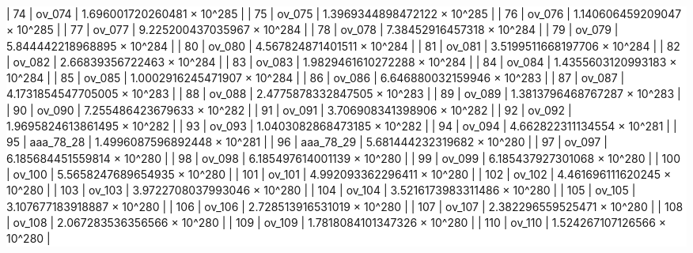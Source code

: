 | 74 | ov_074 | 1.696001720260481 × 10^285 |
| 75 | ov_075 | 1.3969344898472122 × 10^285 |
| 76 | ov_076 | 1.140606459209047 × 10^285 |
| 77 | ov_077 | 9.225200437035967 × 10^284 |
| 78 | ov_078 | 7.38452916457318 × 10^284 |
| 79 | ov_079 | 5.844442218968895 × 10^284 |
| 80 | ov_080 | 4.567824871401511 × 10^284 |
| 81 | ov_081 | 3.5199511668197706 × 10^284 |
| 82 | ov_082 | 2.66839356722463 × 10^284 |
| 83 | ov_083 | 1.9829461610272288 × 10^284 |
| 84 | ov_084 | 1.4355603120993183 × 10^284 |
| 85 | ov_085 | 1.0002916245471907 × 10^284 |
| 86 | ov_086 | 6.646880032159946 × 10^283 |
| 87 | ov_087 | 4.1731854547705005 × 10^283 |
| 88 | ov_088 | 2.4775878332847505 × 10^283 |
| 89 | ov_089 | 1.3813796468767287 × 10^283 |
| 90 | ov_090 | 7.255486423679633 × 10^282 |
| 91 | ov_091 | 3.706908341398906 × 10^282 |
| 92 | ov_092 | 1.9695824613861495 × 10^282 |
| 93 | ov_093 | 1.0403082868473185 × 10^282 |
| 94 | ov_094 | 4.662822311134554 × 10^281 |
| 95 | aaa_78_28 | 1.4996087596892448 × 10^281 |
| 96 | aaa_78_29 | 5.681444232319682 × 10^280 |
| 97 | ov_097 | 6.185684451559814 × 10^280 |
| 98 | ov_098 | 6.185497614001139 × 10^280 |
| 99 | ov_099 | 6.185437927301068 × 10^280 |
| 100 | ov_100 | 5.5658247689654935 × 10^280 |
| 101 | ov_101 | 4.992093362296411 × 10^280 |
| 102 | ov_102 | 4.461696111620245 × 10^280 |
| 103 | ov_103 | 3.9722708037993046 × 10^280 |
| 104 | ov_104 | 3.5216173983311486 × 10^280 |
| 105 | ov_105 | 3.107677183918887 × 10^280 |
| 106 | ov_106 | 2.728513916531019 × 10^280 |
| 107 | ov_107 | 2.382296559525471 × 10^280 |
| 108 | ov_108 | 2.067283536356566 × 10^280 |
| 109 | ov_109 | 1.7818084101347326 × 10^280 |
| 110 | ov_110 | 1.524267107126566 × 10^280 |